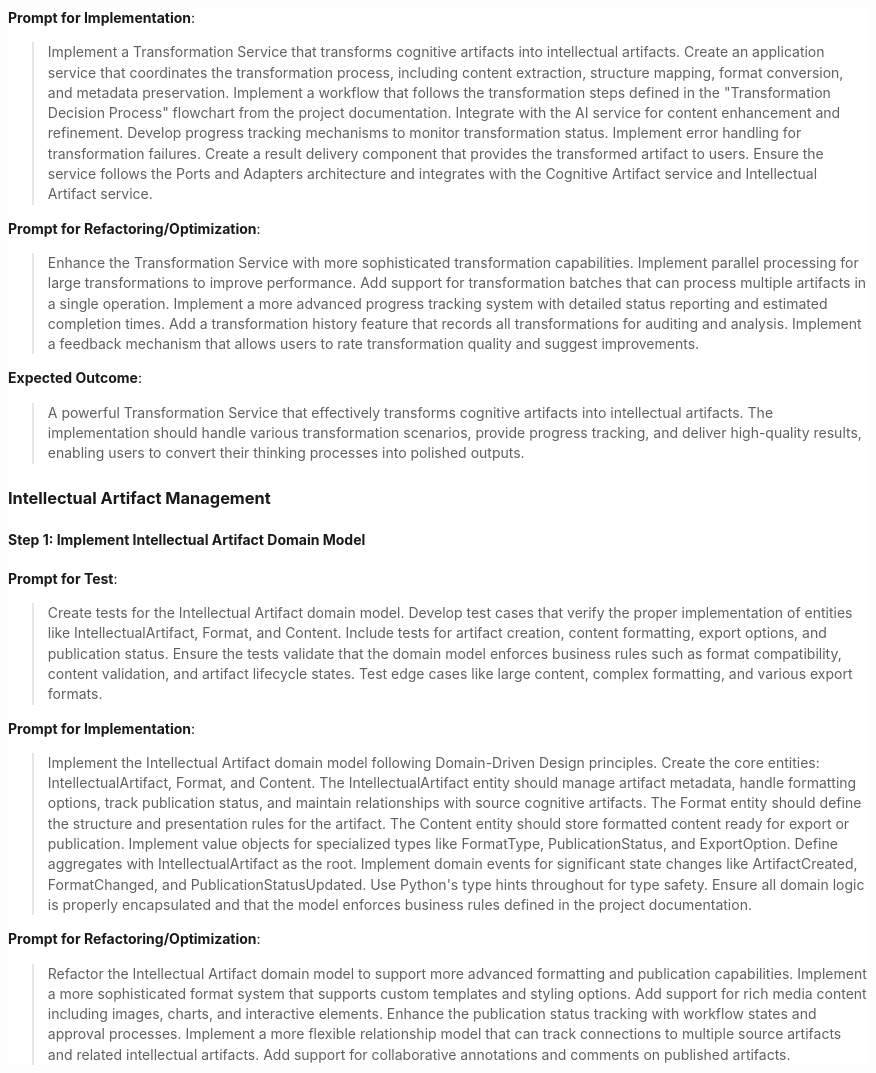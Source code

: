 **Prompt for Implementation**:
> Implement a Transformation Service that transforms cognitive artifacts into intellectual artifacts. Create an application service that coordinates the transformation process, including content extraction, structure mapping, format conversion, and metadata preservation. Implement a workflow that follows the transformation steps defined in the "Transformation Decision Process" flowchart from the project documentation. Integrate with the AI service for content enhancement and refinement. Develop progress tracking mechanisms to monitor transformation status. Implement error handling for transformation failures. Create a result delivery component that provides the transformed artifact to users. Ensure the service follows the Ports and Adapters architecture and integrates with the Cognitive Artifact service and Intellectual Artifact service.

**Prompt for Refactoring/Optimization**:
> Enhance the Transformation Service with more sophisticated transformation capabilities. Implement parallel processing for large transformations to improve performance. Add support for transformation batches that can process multiple artifacts in a single operation. Implement a more advanced progress tracking system with detailed status reporting and estimated completion times. Add a transformation history feature that records all transformations for auditing and analysis. Implement a feedback mechanism that allows users to rate transformation quality and suggest improvements.

**Expected Outcome**:
> A powerful Transformation Service that effectively transforms cognitive artifacts into intellectual artifacts. The implementation should handle various transformation scenarios, provide progress tracking, and deliver high-quality results, enabling users to convert their thinking processes into polished outputs.

### Intellectual Artifact Management

#### Step 1: Implement Intellectual Artifact Domain Model

**Prompt for Test**:
> Create tests for the Intellectual Artifact domain model. Develop test cases that verify the proper implementation of entities like IntellectualArtifact, Format, and Content. Include tests for artifact creation, content formatting, export options, and publication status. Ensure the tests validate that the domain model enforces business rules such as format compatibility, content validation, and artifact lifecycle states. Test edge cases like large content, complex formatting, and various export formats.

**Prompt for Implementation**:
> Implement the Intellectual Artifact domain model following Domain-Driven Design principles. Create the core entities: IntellectualArtifact, Format, and Content. The IntellectualArtifact entity should manage artifact metadata, handle formatting options, track publication status, and maintain relationships with source cognitive artifacts. The Format entity should define the structure and presentation rules for the artifact. The Content entity should store formatted content ready for export or publication. Implement value objects for specialized types like FormatType, PublicationStatus, and ExportOption. Define aggregates with IntellectualArtifact as the root. Implement domain events for significant state changes like ArtifactCreated, FormatChanged, and PublicationStatusUpdated. Use Python's type hints throughout for type safety. Ensure all domain logic is properly encapsulated and that the model enforces business rules defined in the project documentation.

**Prompt for Refactoring/Optimization**:
> Refactor the Intellectual Artifact domain model to support more advanced formatting and publication capabilities. Implement a more sophisticated format system that supports custom templates and styling options. Add support for rich media content including images, charts, and interactive elements. Enhance the publication status tracking with workflow states and approval processes. Implement a more flexible relationship model that can track connections to multiple source artifacts and related intellectual artifacts. Add support for collaborative annotations and comments on published artifacts.
